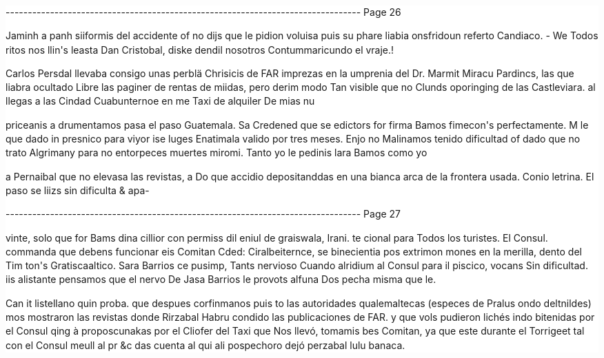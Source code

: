 
-------------------------------------------------------------------------------- Page 26

Jaminh a panh siiformis del accidente of
no dijs que le pidion voluisa puis su phare
liabia onsfridoun referto Candiaco. - We Todos
ritos nos llin's leasta Dan Cristobal, diske
dendil nosotros Contummaricundo el vraje.!

Carlos Persdal llevaba consigo unas perblä
Chrisicis de FAR imprezas en la umprenia
del Dr. Marmit Miracu Pardincs, las
que liabra ocultado Libre las paginer de
rentas de miidas, pero derim modo Tan
visible que no Clunds oporinging de
las Castleviara. al llegas a las
Cindad Cuabunternoe en me Taxi de alquiler
De mias
nu

priceanis a drumentamos pasa el paso
Guatemala. Sa Credened que se edictors
for firma Bamos fimecon's perfectamente.
M le que dado in presnico para viyor ise luges
Enatimala valido por tres meses. Enjo
no Malinamos tenido dificultad
of dado que no trato
Algrimany para no entorpeces muertes miromi.
Tanto
yo le pedinis
lara Bamos como yo

a Pernaibal que no elevasa las revistas, a
Do que accidio depositanddas en una bianca
arca de la frontera usada. Conio letrina.
El paso se liizs sin dificulta & apa-


-------------------------------------------------------------------------------- Page 27

vinte, solo que for Bams dina cillior
con permiss dil eniul de graiswala, Irani.
te cional para Todos los turistes. El Consul.
commanda que debens funcionar eis Comitan
Cded: Ciralbeiternce, se binecientia pos extrimon
mones en la merilla, dento del Tim ton's
Gratiscaaltico. Sara Barrios ce pusimp,
Tants nervioso Cuando alridium al Consul
para il piscico, vocans Sin dificultad. iis alistante pensamos que
el nervo De Jasa Barrios le provots
alfuna Dos pecha misma que le.

Can it listellano quin proba.
que despues corfinmanos puis
to las autoridades qualemaltecas (especes
de Pralus ondo deltnildes) mos mostraron
las revistas donde Rirzabal Habru condido
las publicaciones de FAR. y que vols pudieron
lichés indo bitenidas por el Consul qing à
proposcunakas por el Cliofer del Taxi que
Nos llevó, tomamis bes
Comitan, ya que este durante el Torrigeet tal con el Consul
meull al pr &c das cuenta al
qui ali pospechoro dejó perzabal
lulu banaca.
